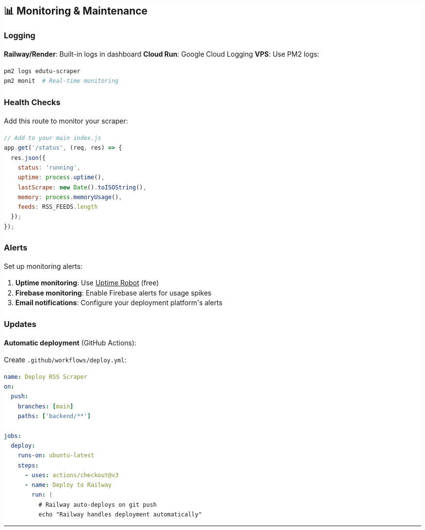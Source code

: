 
## 📊 Monitoring & Maintenance

### Logging

**Railway/Render**: Built-in logs in dashboard
**Cloud Run**: Google Cloud Logging
**VPS**: Use PM2 logs:
```bash
pm2 logs edutu-scraper
pm2 monit  # Real-time monitoring
```

### Health Checks

Add this route to monitor your scraper:

```javascript
// Add to your main index.js
app.get('/status', (req, res) => {
  res.json({
    status: 'running',
    uptime: process.uptime(),
    lastScrape: new Date().toISOString(),
    memory: process.memoryUsage(),
    feeds: RSS_FEEDS.length
  });
});
```

### Alerts

Set up monitoring alerts:

1. **Uptime monitoring**: Use [Uptime Robot](https://uptimerobot.com) (free)
2. **Firebase monitoring**: Enable Firebase alerts for usage spikes
3. **Email notifications**: Configure your deployment platform's alerts

### Updates

**Automatic deployment** (GitHub Actions):

Create `.github/workflows/deploy.yml`:
```yaml
name: Deploy RSS Scraper
on:
  push:
    branches: [main]
    paths: ['backend/**']

jobs:
  deploy:
    runs-on: ubuntu-latest
    steps:
      - uses: actions/checkout@v3
      - name: Deploy to Railway
        run: |
          # Railway auto-deploys on git push
          echo "Railway handles deployment automatically"
```

---